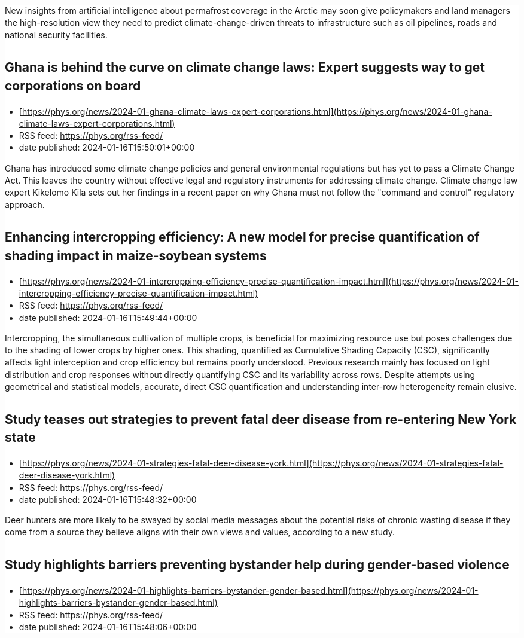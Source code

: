 New insights from artificial intelligence about permafrost coverage in the Arctic may soon give policymakers and land managers the high-resolution view they need to predict climate-change-driven threats to infrastructure such as oil pipelines, roads and national security facilities.

## Ghana is behind the curve on climate change laws: Expert suggests way to get corporations on board
 - [https://phys.org/news/2024-01-ghana-climate-laws-expert-corporations.html](https://phys.org/news/2024-01-ghana-climate-laws-expert-corporations.html)
 - RSS feed: https://phys.org/rss-feed/
 - date published: 2024-01-16T15:50:01+00:00

Ghana has introduced some climate change policies and general environmental regulations but has yet to pass a Climate Change Act. This leaves the country without effective legal and regulatory instruments for addressing climate change. Climate change law expert Kikelomo Kila sets out her findings in a recent paper on why Ghana must not follow the "command and control" regulatory approach.

## Enhancing intercropping efficiency: A new model for precise quantification of shading impact in maize-soybean systems
 - [https://phys.org/news/2024-01-intercropping-efficiency-precise-quantification-impact.html](https://phys.org/news/2024-01-intercropping-efficiency-precise-quantification-impact.html)
 - RSS feed: https://phys.org/rss-feed/
 - date published: 2024-01-16T15:49:44+00:00

Intercropping, the simultaneous cultivation of multiple crops, is beneficial for maximizing resource use but poses challenges due to the shading of lower crops by higher ones. This shading, quantified as Cumulative Shading Capacity (CSC), significantly affects light interception and crop efficiency but remains poorly understood. Previous research mainly has focused on light distribution and crop responses without directly quantifying CSC and its variability across rows. Despite attempts using geometrical and statistical models, accurate, direct CSC quantification and understanding inter-row heterogeneity remain elusive.

## Study teases out strategies to prevent fatal deer disease from re-entering New York state
 - [https://phys.org/news/2024-01-strategies-fatal-deer-disease-york.html](https://phys.org/news/2024-01-strategies-fatal-deer-disease-york.html)
 - RSS feed: https://phys.org/rss-feed/
 - date published: 2024-01-16T15:48:32+00:00

Deer hunters are more likely to be swayed by social media messages about the potential risks of chronic wasting disease if they come from a source they believe aligns with their own views and values, according to a new study.

## Study highlights barriers preventing bystander help during gender-based violence
 - [https://phys.org/news/2024-01-highlights-barriers-bystander-gender-based.html](https://phys.org/news/2024-01-highlights-barriers-bystander-gender-based.html)
 - RSS feed: https://phys.org/rss-feed/
 - date published: 2024-01-16T15:48:06+00:00
